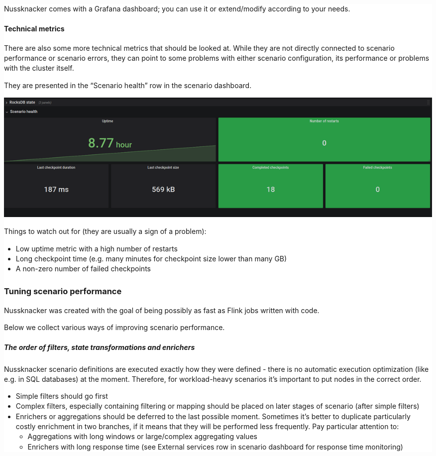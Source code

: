 Nussknacker comes with a Grafana dashboard; you can use it or extend/modify according to your needs.

#### Technical metrics

There are also some more technical metrics that should be looked at. While they are not directly connected to scenario performance or scenario errors, they can point to some problems with either scenario configuration, its performance or problems with the cluster itself.

They are presented in the “Scenario health” row in the scenario dashboard.


![Scenario health](img/scenario_health.png "scenario health")


Things to watch out for (they are usually a sign of a problem):


* Low uptime metric with a high number of restarts
* Long checkpoint time (e.g. many minutes for checkpoint size lower than many GB)
* A non-zero number of failed checkpoints

### Tuning scenario performance

Nussknacker was created with the goal of being possibly as fast as Flink jobs written with code.

Below we collect various ways of improving scenario performance.


##### The order of filters, state transformations and enrichers

Nussknacker scenario definitions are executed exactly how they were defined - there is no automatic execution optimization (like e.g. in SQL databases) at the moment. Therefore, for workload-heavy scenarios it’s important to put nodes in the correct order.


* Simple filters should go first
* Complex filters, especially containing filtering or mapping should be placed on later stages of scenario (after simple filters)
* Enrichers or aggregations should be deferred to the last possible moment. Sometimes it’s better to duplicate particularly costly enrichment in two branches, if it means that they will be performed less frequently. Pay particular attention to:
  * Aggregations with long windows or large/complex aggregating values
  * Enrichers with long response time (see External services row in scenario dashboard for response time monitoring)
